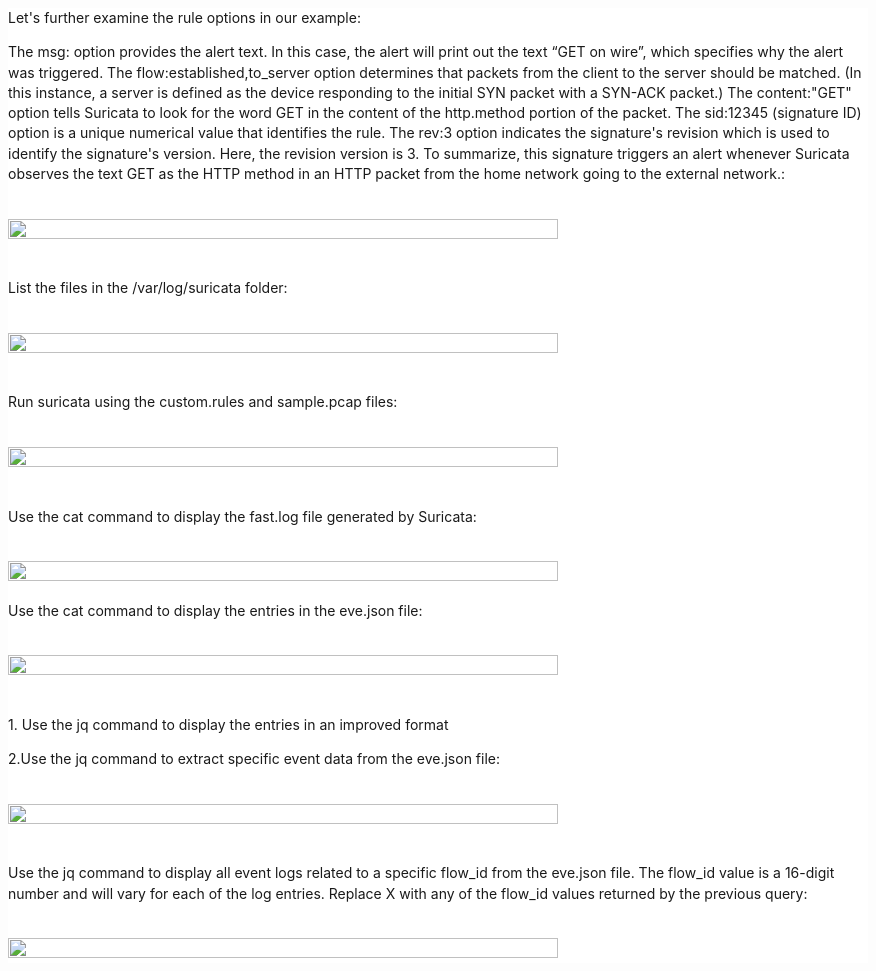 Let's further examine the rule options in our example:

The msg: option provides the alert text. In this case, the alert will print out the text “GET on wire”, which specifies why the alert was triggered.
The flow:established,to_server option determines that packets from the client to the server should be matched. (In this instance, a server is defined as the device responding to the initial SYN packet with a SYN-ACK packet.)
The content:"GET" option tells Suricata to look for the word GET in the content of the http.method portion of the packet.
The sid:12345 (signature ID) option is a unique numerical value that identifies the rule.
The rev:3 option indicates the signature's revision which is used to identify the signature's version. Here, the revision version is 3.
To summarize, this signature triggers an alert whenever Suricata observes the text GET as the HTTP method in an HTTP packet from the home network going to the external network.:</p>  <br/>
<img src="https://i.imgur.com/j0xniFd.png" height="80%" width="80%"/>
<br />
<br />
<p>List the files in the /var/log/suricata folder:</p>  <br/>
<img src="https://i.imgur.com/E7xhwbi.png" height="80%" width="80%"/>
<br />
<br />
<p>Run suricata using the custom.rules and sample.pcap files:</p>  <br/>
<img src="https://i.imgur.com/9wr4fgh.png" height="80%" width="80%""/>
<br />
<br />
<p>Use the cat command to display the fast.log file generated by Suricata:</p>  <br/>
<img src="https://i.imgur.com/B7yc3Wl.png" height="80%" width="80%"/>
</p>
<p>Use the cat command to display the entries in the eve.json file:</p>  <br/>
<img src="https://i.imgur.com/7vQbsAw.png" height="80%" width="80%"/>
<br />
<br />
<p>1. Use the jq command to display the entries in an improved format</p> 
<p> 2.Use the jq command to extract specific event data from the eve.json file:</p>  <br/>
<img src="https://i.imgur.com/hbOrYBE.png" height="80%" width="80%""/>
<br />
<br />
<p>Use the jq command to display all event logs related to a specific flow_id from the eve.json file. The flow_id value is a 16-digit number and will vary for each of the log entries. Replace X with any of the flow_id values returned by the previous query:</p>  <br/>
<img src="https://i.imgur.com/WOg7pVa.png" height="80%" width="80%"/>
</p>

<!--
 ```diff
- text in red
+ text in green
! text in orange
# text in gray
@@ text in purple (and bold)@@
```
--!>
